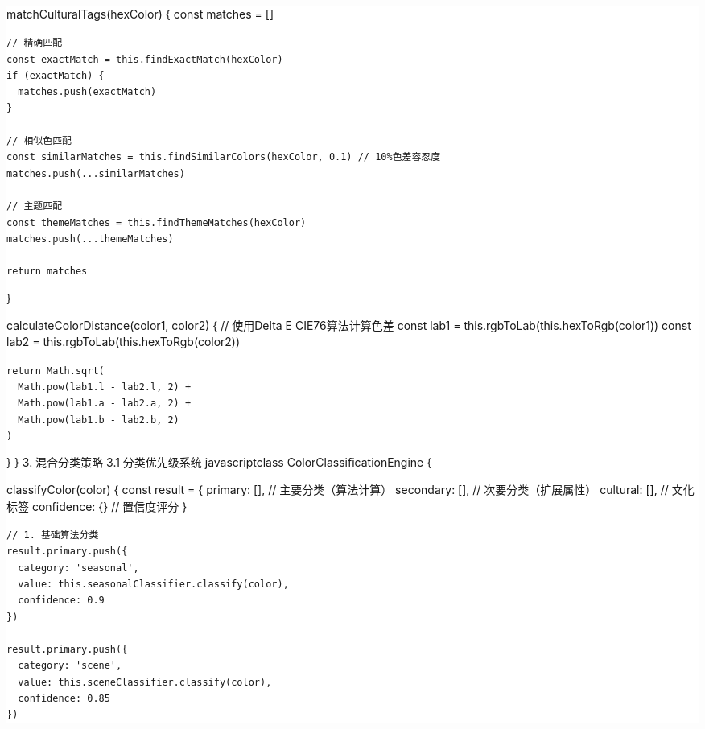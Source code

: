   matchCulturalTags(hexColor) {
    const matches = []
    
    // 精确匹配
    const exactMatch = this.findExactMatch(hexColor)
    if (exactMatch) {
      matches.push(exactMatch)
    }
    
    // 相似色匹配
    const similarMatches = this.findSimilarColors(hexColor, 0.1) // 10%色差容忍度
    matches.push(...similarMatches)
    
    // 主题匹配
    const themeMatches = this.findThemeMatches(hexColor)
    matches.push(...themeMatches)
    
    return matches
  }
  
  calculateColorDistance(color1, color2) {
    // 使用Delta E CIE76算法计算色差
    const lab1 = this.rgbToLab(this.hexToRgb(color1))
    const lab2 = this.rgbToLab(this.hexToRgb(color2))
    
    return Math.sqrt(
      Math.pow(lab1.l - lab2.l, 2) +
      Math.pow(lab1.a - lab2.a, 2) +
      Math.pow(lab1.b - lab2.b, 2)
    )
  }
}
3. 混合分类策略
3.1 分类优先级系统
javascriptclass ColorClassificationEngine {
  
  classifyColor(color) {
    const result = {
      primary: [],      // 主要分类（算法计算）
      secondary: [],    // 次要分类（扩展属性）
      cultural: [],     // 文化标签
      confidence: {}    // 置信度评分
    }
    
    // 1. 基础算法分类
    result.primary.push({
      category: 'seasonal',
      value: this.seasonalClassifier.classify(color),
      confidence: 0.9
    })
    
    result.primary.push({
      category: 'scene',
      value: this.sceneClassifier.classify(color),
      confidence: 0.85
    })
    